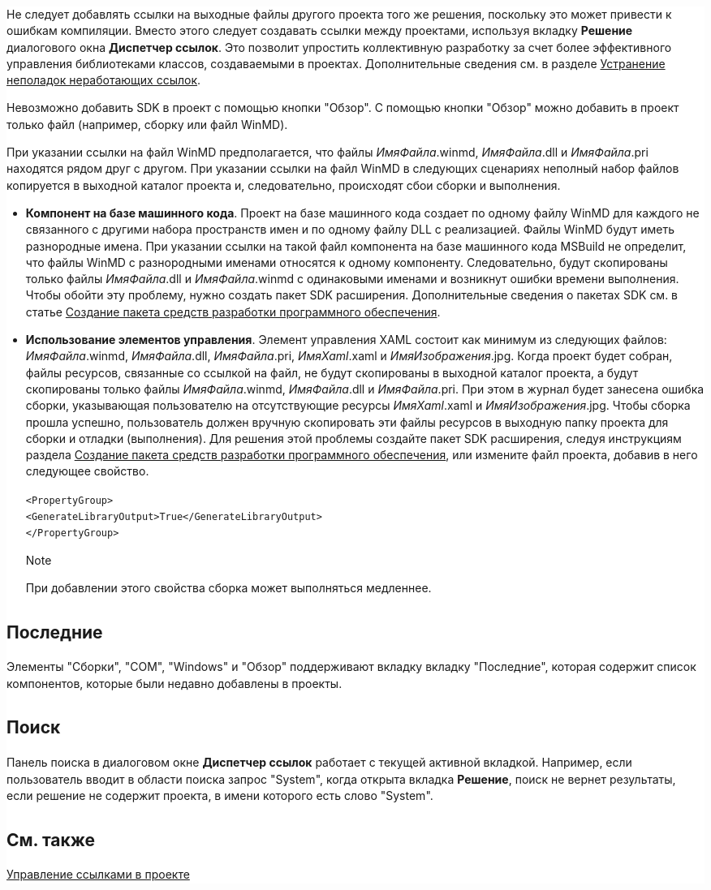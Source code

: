  Не следует добавлять ссылки на выходные файлы другого проекта того же решения, поскольку это может привести к ошибкам компиляции. Вместо этого следует создавать ссылки между проектами, используя вкладку **Решение** диалогового окна **Диспетчер ссылок**. Это позволит упростить коллективную разработку за счет более эффективного управления библиотеками классов, создаваемыми в проектах. Дополнительные сведения см. в разделе [Устранение неполадок неработающих ссылок](../ide/troubleshooting-broken-references.md).  

 Невозможно добавить SDK в проект с помощью кнопки "Обзор". С помощью кнопки "Обзор" можно добавить в проект только файл (например, сборку или файл WinMD).  

 При указании ссылки на файл WinMD предполагается, что файлы *ИмяФайла*.winmd, *ИмяФайла*.dll и *ИмяФайла*.pri находятся рядом друг с другом. При указании ссылки на файл WinMD в следующих сценариях неполный набор файлов копируется в выходной каталог проекта и, следовательно, происходят сбои сборки и выполнения.  

-   **Компонент на базе машинного кода**. Проект на базе машинного кода создает по одному файлу WinMD для каждого не связанного с другими набора пространств имен и по одному файлу DLL с реализацией. Файлы WinMD будут иметь разнородные имена. При указании ссылки на такой файл компонента на базе машинного кода MSBuild не определит, что файлы WinMD с разнородными именами относятся к одному компоненту. Следовательно, будут скопированы только файлы *ИмяФайла*.dll и *ИмяФайла*.winmd с одинаковыми именами и возникнут ошибки времени выполнения. Чтобы обойти эту проблему, нужно создать пакет SDK расширения. Дополнительные сведения о пакетах SDK см. в статье [Создание пакета средств разработки программного обеспечения](../extensibility/creating-a-software-development-kit.md).  

-   **Использование элементов управления**. Элемент управления XAML состоит как минимум из следующих файлов: *ИмяФайла*.winmd, *ИмяФайла*.dll, *ИмяФайла*.pri, *ИмяXaml*.xaml и *ИмяИзображения*.jpg. Когда проект будет собран, файлы ресурсов, связанные со ссылкой на файл, не будут скопированы в выходной каталог проекта, а будут скопированы только файлы *ИмяФайла*.winmd, *ИмяФайла*.dll и *ИмяФайла*.pri. При этом в журнал будет занесена ошибка сборки, указывающая пользователю на отсутствующие ресурсы *ИмяXaml*.xaml и *ИмяИзображения*.jpg. Чтобы сборка прошла успешно, пользователь должен вручную скопировать эти файлы ресурсов в выходную папку проекта для сборки и отладки (выполнения). Для решения этой проблемы создайте пакет SDK расширения, следуя инструкциям раздела [Создание пакета средств разработки программного обеспечения](../extensibility/creating-a-software-development-kit.md), или измените файл проекта, добавив в него следующее свойство.  

    ```  
    <PropertyGroup>  
    <GenerateLibraryOutput>True</GenerateLibraryOutput>  
    </PropertyGroup>  
    ```  

    > [!NOTE]
    >  При добавлении этого свойства сборка может выполняться медленнее.  

## <a name="recent"></a>Последние  
 Элементы "Сборки", "COM", "Windows" и "Обзор" поддерживают вкладку вкладку "Последние", которая содержит список компонентов, которые были недавно добавлены в проекты.  

## <a name="search"></a>Поиск  
 Панель поиска в диалоговом окне **Диспетчер ссылок** работает с текущей активной вкладкой. Например, если пользователь вводит в области поиска запрос "System", когда открыта вкладка **Решение**, поиск не вернет результаты, если решение не содержит проекта, в имени которого есть слово "System".  

## <a name="see-also"></a>См. также  
 [Управление ссылками в проекте](../ide/managing-references-in-a-project.md)
